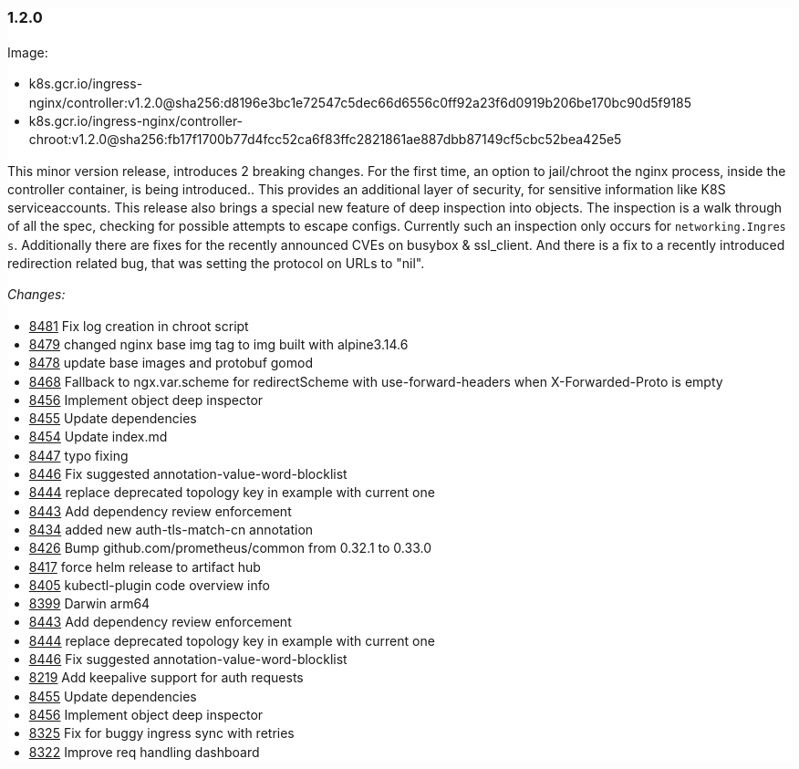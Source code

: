 ### 1.2.0

Image: 
- k8s.gcr.io/ingress-nginx/controller:v1.2.0@sha256:d8196e3bc1e72547c5dec66d6556c0ff92a23f6d0919b206be170bc90d5f9185
- k8s.gcr.io/ingress-nginx/controller-chroot:v1.2.0@sha256:fb17f1700b77d4fcc52ca6f83ffc2821861ae887dbb87149cf5cbc52bea425e5

This minor version release, introduces 2 breaking changes. For the first time, an option to jail/chroot the nginx process, inside the controller container, is being introduced.. This provides an additional layer of security, for sensitive information like K8S serviceaccounts. This release also brings a special new feature of deep inspection into objects. The inspection is a walk through of all the spec, checking for possible attempts to escape configs. Currently such an inspection only occurs for `networking.Ingress`.  Additionally there are fixes for the recently announced CVEs on busybox & ssl_client. And there is a fix to a recently introduced redirection related bug, that was setting the protocol on URLs to "nil".

_Changes:_

- [8481](https://github.com/kubernetes/ingress-nginx/pull/8481) Fix log creation in chroot script
- [8479](https://github.com/kubernetes/ingress-nginx/pull/8479) changed nginx base img tag to img built with alpine3.14.6
- [8478](https://github.com/kubernetes/ingress-nginx/pull/8478) update base images and protobuf gomod
- [8468](https://github.com/kubernetes/ingress-nginx/pull/8468) Fallback to ngx.var.scheme for redirectScheme with use-forward-headers when X-Forwarded-Proto is empty
- [8456](https://github.com/kubernetes/ingress-nginx/pull/8456) Implement object deep inspector
- [8455](https://github.com/kubernetes/ingress-nginx/pull/8455) Update dependencies
- [8454](https://github.com/kubernetes/ingress-nginx/pull/8454) Update index.md
- [8447](https://github.com/kubernetes/ingress-nginx/pull/8447) typo fixing
- [8446](https://github.com/kubernetes/ingress-nginx/pull/8446) Fix suggested annotation-value-word-blocklist
- [8444](https://github.com/kubernetes/ingress-nginx/pull/8444) replace deprecated topology key in example with current one
- [8443](https://github.com/kubernetes/ingress-nginx/pull/8443) Add dependency review enforcement
- [8434](https://github.com/kubernetes/ingress-nginx/pull/8434) added new auth-tls-match-cn annotation
- [8426](https://github.com/kubernetes/ingress-nginx/pull/8426) Bump github.com/prometheus/common from 0.32.1 to 0.33.0
- [8417](https://github.com/kubernetes/ingress-nginx/pull/8417) force helm release to artifact hub
- [8405](https://github.com/kubernetes/ingress-nginx/pull/8405) kubectl-plugin code overview info
- [8399](https://github.com/kubernetes/ingress-nginx/pull/8399) Darwin arm64
- [8443](https://github.com/kubernetes/ingress-nginx/pull/8443) Add dependency review enforcement
- [8444](https://github.com/kubernetes/ingress-nginx/pull/8444) replace deprecated topology key in example with current one
- [8446](https://github.com/kubernetes/ingress-nginx/pull/8446) Fix suggested annotation-value-word-blocklist
- [8219](https://github.com/kubernetes/ingress-nginx/pull/8219) Add keepalive support for auth requests
- [8455](https://github.com/kubernetes/ingress-nginx/pull/8455) Update dependencies
- [8456](https://github.com/kubernetes/ingress-nginx/pull/8456) Implement object deep inspector
- [8325](https://github.com/kubernetes/ingress-nginx/pull/8325) Fix for buggy ingress sync with retries
- [8322](https://github.com/kubernetes/ingress-nginx/pull/8322) Improve req handling dashboard
